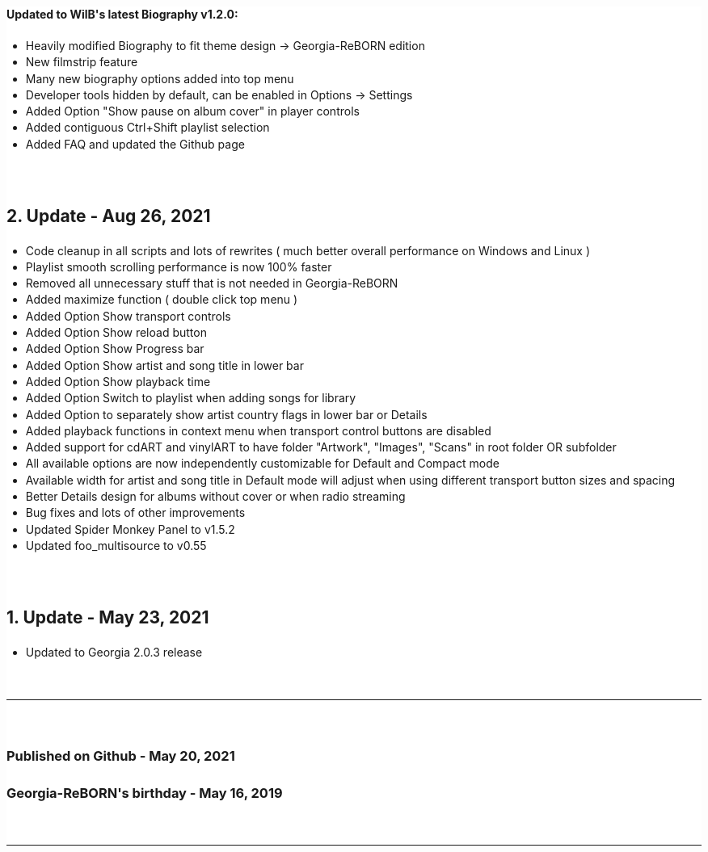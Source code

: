 #### Updated to WilB's latest Biography v1.2.0:
 - Heavily modified Biography to fit theme design -> Georgia-ReBORN edition
 - New filmstrip feature
 - Many new biography options added into top menu
 - Developer tools hidden by default, can be enabled in Options -> Settings
 - Added Option "Show pause on album cover" in player controls
 - Added contiguous Ctrl+Shift playlist selection
 - Added FAQ and updated the Github page
<br>


## 2. Update - Aug 26, 2021
 - Code cleanup in all scripts and lots of rewrites ( much better overall performance on Windows and Linux )
 - Playlist smooth scrolling performance is now 100% faster
 - Removed all unnecessary stuff that is not needed in Georgia-ReBORN
 - Added maximize function ( double click top menu )
 - Added Option Show transport controls
 - Added Option Show reload button
 - Added Option Show Progress bar
 - Added Option Show artist and song title in lower bar
 - Added Option Show playback time
 - Added Option Switch to playlist when adding songs for library
 - Added Option to separately show artist country flags in lower bar or Details
 - Added playback functions in context menu when transport control buttons are disabled
 - Added support for cdART and vinylART to have folder "Artwork", "Images", "Scans" in root folder OR subfolder
 - All available options are now independently customizable for Default and Compact mode
 - Available width for artist and song title in Default mode will adjust when using different transport button sizes and spacing
 - Better Details design for albums without cover or when radio streaming
 - Bug fixes and lots of other improvements
 - Updated Spider Monkey Panel to v1.5.2
 - Updated foo_multisource to v0.55
<br>


## 1. Update - May 23, 2021
 - Updated to Georgia 2.0.3 release
<br>

---

<br>

### Published on Github - May 20, 2021

### Georgia-ReBORN's birthday - May 16, 2019

<br>

---